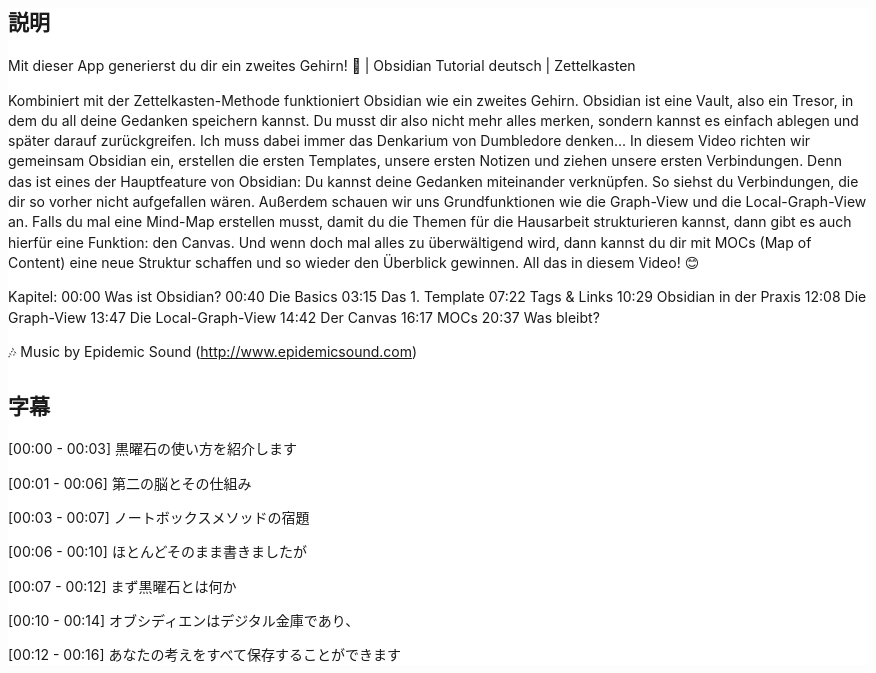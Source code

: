 ## 説明

Mit dieser App generierst du dir ein zweites Gehirn! 🧠 | Obsidian Tutorial deutsch | Zettelkasten

Kombiniert mit der Zettelkasten-Methode funktioniert Obsidian wie ein zweites Gehirn. Obsidian ist eine Vault, also ein Tresor, in dem du all deine Gedanken speichern kannst. Du musst dir also nicht mehr alles merken, sondern kannst es einfach ablegen und später darauf zurückgreifen. Ich muss dabei immer das Denkarium von Dumbledore denken...
In diesem Video richten wir gemeinsam Obsidian ein, erstellen die ersten Templates, unsere ersten Notizen und ziehen unsere ersten Verbindungen. Denn das ist eines der Hauptfeature von Obsidian: Du kannst deine Gedanken miteinander verknüpfen. So siehst du Verbindungen, die dir so vorher nicht aufgefallen wären. Außerdem schauen wir uns Grundfunktionen wie die Graph-View und die Local-Graph-View an. Falls du mal eine Mind-Map erstellen musst, damit du die Themen für die Hausarbeit strukturieren kannst, dann gibt es auch hierfür eine Funktion: den Canvas. Und wenn doch mal alles zu überwältigend wird, dann kannst du dir mit MOCs (Map of Content) eine neue Struktur schaffen und so wieder den Überblick gewinnen. All das in diesem Video! 😊

Kapitel:
00:00 Was ist Obsidian?
00:40 Die Basics
03:15 Das 1. Template
07:22 Tags & Links
10:29 Obsidian in der Praxis
12:08 Die Graph-View
13:47 Die Local-Graph-View
14:42 Der Canvas
16:17 MOCs
20:37 Was bleibt?


🎶 Music by Epidemic Sound (http://www.epidemicsound.com)

## 字幕

[00:00 - 00:03]
黒曜石の使い方を紹介します

[00:01 - 00:06]
第二の脳とその仕組み

[00:03 - 00:07]
ノートボックスメソッドの宿題

[00:06 - 00:10]
ほとんどそのまま書きましたが

[00:07 - 00:12]
まず黒曜石とは何か

[00:10 - 00:14]
オブシディエンはデジタル金庫であり、

[00:12 - 00:16]
あなたの考えをすべて保存することができます
